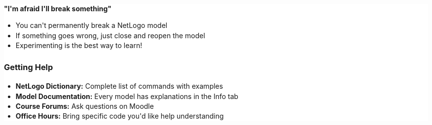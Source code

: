 **"I'm afraid I'll break something"**
- You can't permanently break a NetLogo model
- If something goes wrong, just close and reopen the model
- Experimenting is the best way to learn!

### Getting Help

- **NetLogo Dictionary:** Complete list of commands with examples
- **Model Documentation:** Every model has explanations in the Info tab
- **Course Forums:** Ask questions on Moodle
- **Office Hours:** Bring specific code you'd like help understanding
